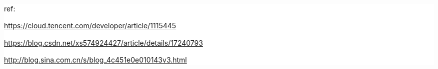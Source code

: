 ref:

https://cloud.tencent.com/developer/article/1115445

https://blog.csdn.net/xs574924427/article/details/17240793

http://blog.sina.com.cn/s/blog_4c451e0e010143v3.html